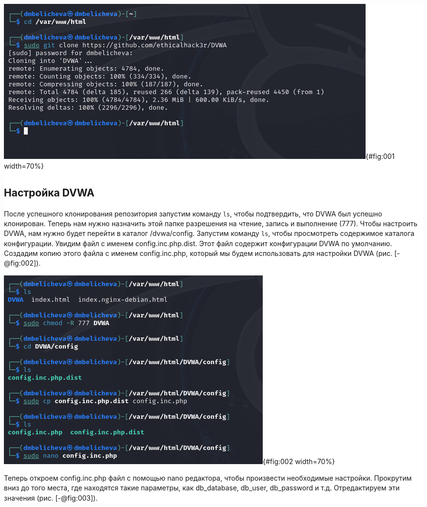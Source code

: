 ![Скачивание DVWA: клонирование репозитория](image/1.png){#fig:001 width=70%}

## Настройка DVWA

После успешного клонирования репозитория запустим команду `ls`, чтобы подтвердить, что DVWA был успешно клонирован. Теперь нам нужно назначить этой папке разрешения на чтение, запись и выполнение (777). Чтобы настроить DVWA, нам нужно будет перейти в каталог /dvwa/config. Запустим команду `ls`, чтобы просмотреть содержимое каталога конфигурации. Увидим файл с именем config.inc.php.dist. Этот файл содержит конфигурации DVWA по умолчанию.
Создадим копию этого файла с именем config.inc.php, который мы будем использовать для настройки DVWA (рис. [-@fig:002]).

![Каталог конфигурации](image/2.png){#fig:002 width=70%}

Теперь откроем config.inc.php файл с помощью nano редактора, чтобы произвести необходимые настройки.
Прокрутим вниз до того места, где находятся такие параметры, как db_database, db_user, db_password и т.д. Отредактируем эти значения (рис. [-@fig:003]).
